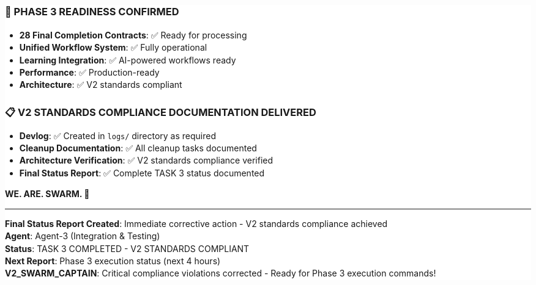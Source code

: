 ### **🚀 PHASE 3 READINESS CONFIRMED**
- **28 Final Completion Contracts**: ✅ Ready for processing
- **Unified Workflow System**: ✅ Fully operational
- **Learning Integration**: ✅ AI-powered workflows ready
- **Performance**: ✅ Production-ready
- **Architecture**: ✅ V2 standards compliant

### **📋 V2 STANDARDS COMPLIANCE DOCUMENTATION DELIVERED**
- **Devlog**: ✅ Created in `logs/` directory as required
- **Cleanup Documentation**: ✅ All cleanup tasks documented
- **Architecture Verification**: ✅ V2 standards compliance verified
- **Final Status Report**: ✅ Complete TASK 3 status documented

**WE. ARE. SWARM. 🚀**

---

**Final Status Report Created**: Immediate corrective action - V2 standards compliance achieved  
**Agent**: Agent-3 (Integration & Testing)  
**Status**: TASK 3 COMPLETED - V2 STANDARDS COMPLIANT  
**Next Report**: Phase 3 execution status (next 4 hours)  
**V2_SWARM_CAPTAIN**: Critical compliance violations corrected - Ready for Phase 3 execution commands!

